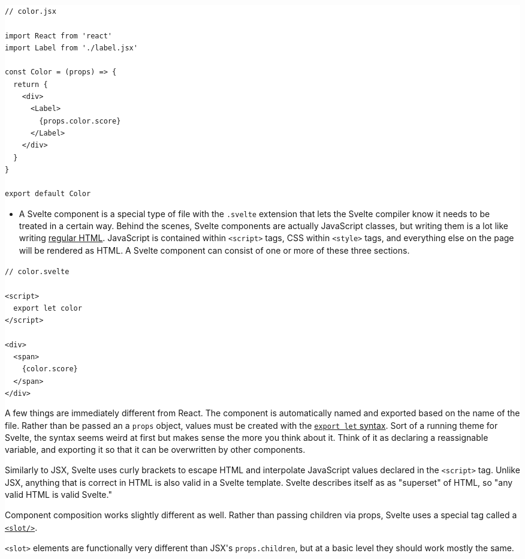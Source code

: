   ```react
  // color.jsx

  import React from 'react'
  import Label from './label.jsx'

  const Color = (props) => {
    return {
      <div>
        <Label>
          {props.color.score}
        </Label>
      </div>
    }
  }

  export default Color
  ```

  - A Svelte component is a special type of file with the `.svelte` extension that lets the Svelte compiler know it needs to be treated in a certain way. Behind the scenes, Svelte components are actually JavaScript classes, but writing them is a lot like writing [regular HTML](https://svelte.dev/docs#Component_format). JavaScript is contained within `<script>` tags, CSS within `<style>` tags, and everything else on the page will be rendered as HTML. A Svelte component can consist of one or more of these three sections.

  ```svelte
  // color.svelte

  <script>
    export let color
  </script>

  <div>
    <span>
      {color.score}
    </span>
  </div>
  ```

  A few things are immediately different from React. The component is automatically named and exported based on the name of the file. Rather than be passed an a `props` object, values must be created with the [`export let` syntax](https://svelte.dev/docs#1_export_creates_a_component_prop). Sort of a running theme for Svelte, the syntax seems weird at first but makes sense the more you think about it. Think of it as declaring a reassignable variable, and exporting it so that it can be overwritten by other components.

  Similarly to JSX, Svelte uses curly brackets to escape HTML and interpolate JavaScript values declared in the `<script>` tag. Unlike JSX, anything that is correct in HTML is also valid in a Svelte template. Svelte describes itself as as "superset" of HTML, so "any valid HTML is valid Svelte."

  Component composition works slightly different as well. Rather than passing children via props, Svelte uses a special tag called a [`<slot/>`](https://svelte.dev/docs#slot).

  `<slot>` elements are functionally very different than JSX's `props.children`, but at a basic level they should work mostly the same.
